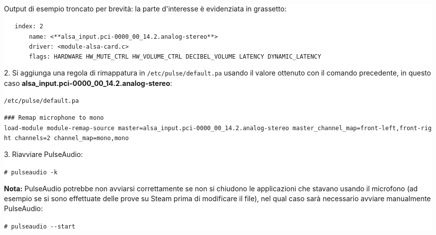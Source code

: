 Output di esempio troncato per brevità: la parte d'interesse è evidenziata in grassetto:

```
   index: 2
       name: <**alsa_input.pci-0000_00_14.2.analog-stereo**>
       driver: <module-alsa-card.c>
       flags: HARDWARE HW_MUTE_CTRL HW_VOLUME_CTRL DECIBEL_VOLUME LATENCY DYNAMIC_LATENCY

```

2\. Si aggiunga una regola di rimappatura in `/etc/pulse/default.pa` usando il valore ottenuto con il comando precedente, in questo caso **alsa_input.pci-0000_00_14.2.analog-stereo**:

 `/etc/pulse/default.pa` 
```
### Remap microphone to mono
load-module module-remap-source master=alsa_input.pci-0000_00_14.2.analog-stereo master_channel_map=front-left,front-right channels=2 channel_map=mono,mono

```

3\. Riavviare PulseAudio:

```
# pulseaudio -k

```

**Nota:** PulseAudio potrebbe non avviarsi correttamente se non si chiudono le applicazioni che stavano usando il microfono (ad esempio se si sono effettuate delle prove su Steam prima di modificare il file), nel qual caso sarà necessario avviare manualmente PulseAudio:
```
# pulseaudio --start

```